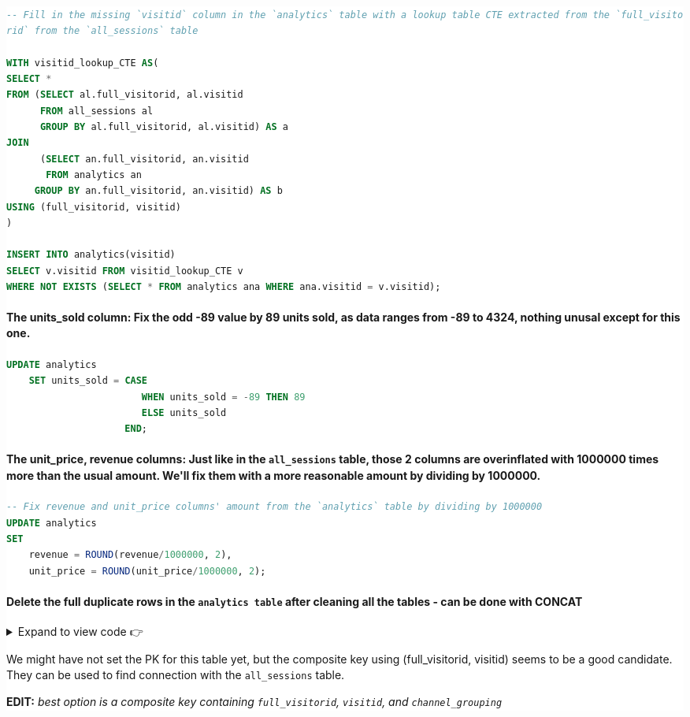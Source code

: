 ```SQL
-- Fill in the missing `visitid` column in the `analytics` table with a lookup table CTE extracted from the `full_visitorid` from the `all_sessions` table

WITH visitid_lookup_CTE AS(
SELECT *
FROM (SELECT al.full_visitorid, al.visitid
	  FROM all_sessions al
	  GROUP BY al.full_visitorid, al.visitid) AS a
JOIN
	  (SELECT an.full_visitorid, an.visitid
	   FROM analytics an
	 GROUP BY an.full_visitorid, an.visitid) AS b
USING (full_visitorid, visitid)
)

INSERT INTO analytics(visitid)
SELECT v.visitid FROM visitid_lookup_CTE v
WHERE NOT EXISTS (SELECT * FROM analytics ana WHERE ana.visitid = v.visitid);
```

#### The units_sold column: Fix the odd -89 value by 89 units sold, as data ranges from -89 to 4324, nothing unusal except for this one.

```SQL
UPDATE analytics 
	SET units_sold = CASE 
						WHEN units_sold = -89 THEN 89
						ELSE units_sold
				  	 END;
```

#### The unit_price, revenue columns: Just like in the `all_sessions` table, those 2 columns are overinflated with 1000000 times more than the usual amount. We'll fix them with a more reasonable amount by dividing by 1000000.

```SQL
-- Fix revenue and unit_price columns' amount from the `analytics` table by dividing by 1000000
UPDATE analytics
SET 
	revenue = ROUND(revenue/1000000, 2),
	unit_price = ROUND(unit_price/1000000, 2);
```

#### Delete the full duplicate rows in the `analytics table` after cleaning all the tables - can be done with CONCAT

<details><summary>   Expand to view code  👉 </summary></details>

We might have not set the PK for this table yet, but the composite key using (full_visitorid, visitid) seems to be a good candidate. They can be used to find connection with the `all_sessions` table.

**EDIT:** _best option is a composite key containing `full_visitorid`, `visitid`, and `channel_grouping`_
